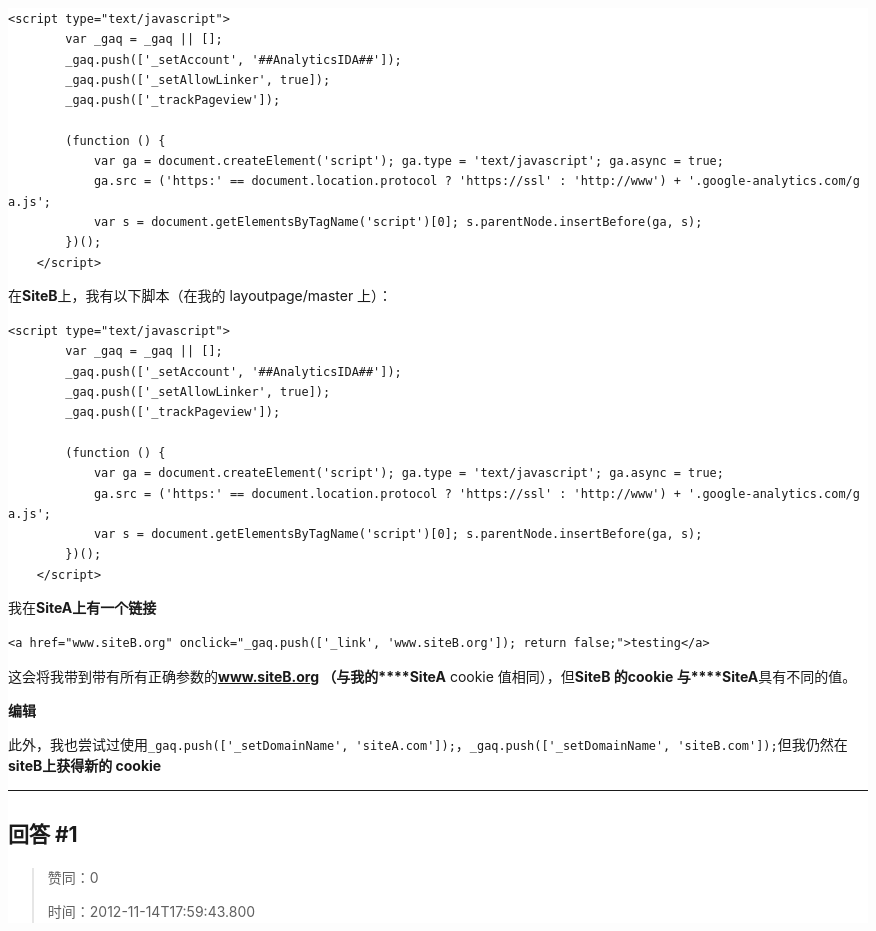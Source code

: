 ```
<script type="text/javascript">
        var _gaq = _gaq || [];
        _gaq.push(['_setAccount', '##AnalyticsIDA##']);
        _gaq.push(['_setAllowLinker', true]);
        _gaq.push(['_trackPageview']);

        (function () {
            var ga = document.createElement('script'); ga.type = 'text/javascript'; ga.async = true;
            ga.src = ('https:' == document.location.protocol ? 'https://ssl' : 'http://www') + '.google-analytics.com/ga.js';
            var s = document.getElementsByTagName('script')[0]; s.parentNode.insertBefore(ga, s);
        })();
    </script> 
```

在**SiteB**上，我有以下脚本（在我的 layoutpage/master 上）：

```
<script type="text/javascript">
        var _gaq = _gaq || [];
        _gaq.push(['_setAccount', '##AnalyticsIDA##']);
        _gaq.push(['_setAllowLinker', true]);
        _gaq.push(['_trackPageview']);

        (function () {
            var ga = document.createElement('script'); ga.type = 'text/javascript'; ga.async = true;
            ga.src = ('https:' == document.location.protocol ? 'https://ssl' : 'http://www') + '.google-analytics.com/ga.js';
            var s = document.getElementsByTagName('script')[0]; s.parentNode.insertBefore(ga, s);
        })();
    </script> 
```

我在**SiteA上有一个链接**

```
<a href="www.siteB.org" onclick="_gaq.push(['_link', 'www.siteB.org']); return false;">testing</a> 
```

这会将我带到带有所有正确参数的**www.siteB.org （与我的****SiteA** cookie 值相同），但**SiteB 的cookie 与****SiteA**具有不同的值。

**编辑**

此外，我也尝试过使用`_gaq.push(['_setDomainName', 'siteA.com']);`，`_gaq.push(['_setDomainName', 'siteB.com']);`但我仍然在**siteB上获得新的 cookie**

* * *

## 回答 #1

> 赞同：0
> 
> 时间：2012-11-14T17:59:43.800
